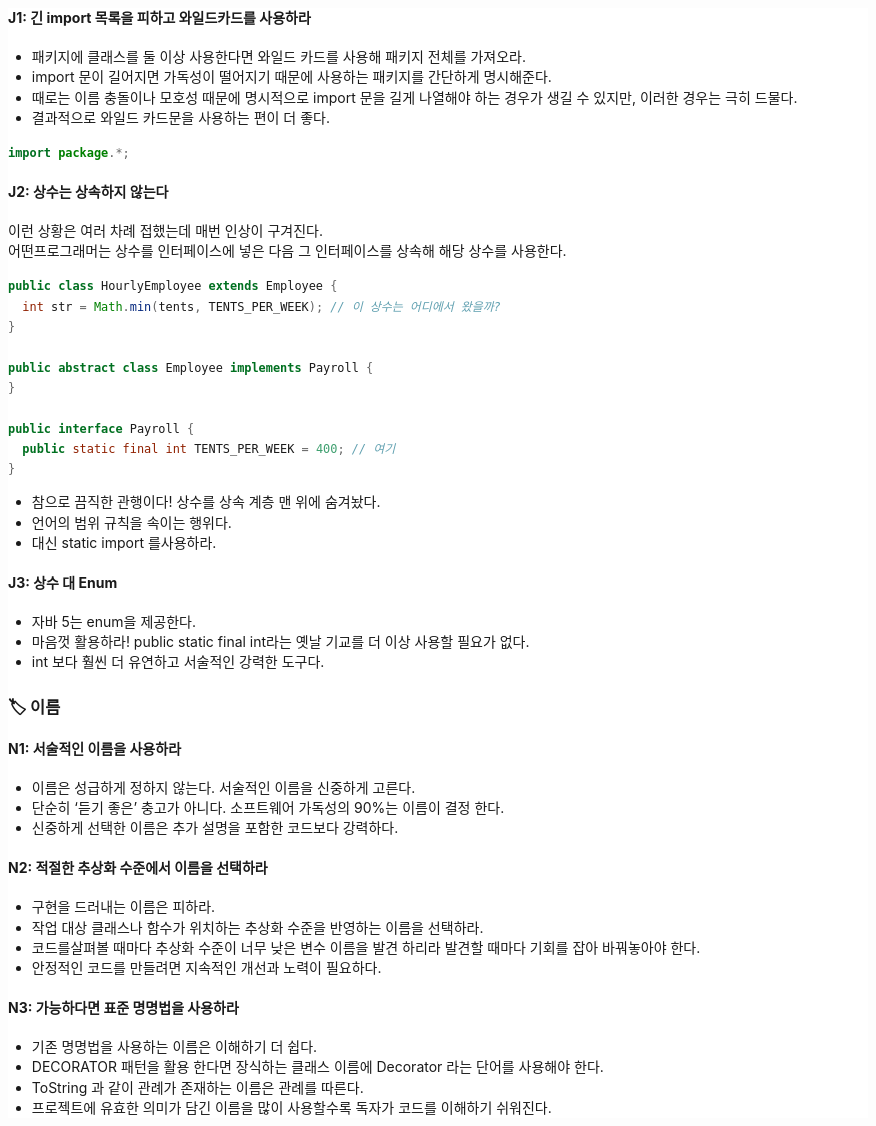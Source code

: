 #### J1: 긴 import 목록을 피하고 와일드카드를 사용하라
- 패키지에 클래스를 둘 이상 사용한다면 와일드 카드를 사용해 패키지 전체를 가져오라. 
- import 문이 길어지면 가독성이 떨어지기 때문에 사용하는 패키지를 간단하게 명시해준다.
- 때로는 이름 충돌이나 모호성 때문에 명시적으로 import 문을 길게 나열해야 하는 경우가 생길 수 있지만, 이러한 경우는 극히 드물다. 
- 결과적으로 와일드 카드문을 사용하는 편이 더 좋다.

``` java
import package.*;
```

#### J2: 상수는 상속하지 않는다
이런 상황은 여러 차례 접했는데 매번 인상이 구겨진다.   
어떤프로그래머는 상수를 인터페이스에 넣은 다음 그 인터페이스를 상속해 해당 상수를 사용한다.   

``` java
public class HourlyEmployee extends Employee {
  int str = Math.min(tents, TENTS_PER_WEEK); // 이 상수는 어디에서 왔을까?
}

public abstract class Employee implements Payroll {
}

public interface Payroll {
  public static final int TENTS_PER_WEEK = 400; // 여기
}
```

- 참으로 끔직한 관행이다! 상수를 상속 계층 맨 위에 숨겨놨다.
- 언어의 범위 규칙을 속이는 행위다.
- 대신 static import 를사용하라.

#### J3: 상수 대 Enum
- 자바 5는 enum을 제공한다.
- 마음껏 활용하라! public static final int라는 옛날 기교를 더 이상 사용할 필요가 없다.
- int 보다 훨씬 더 유연하고 서술적인 강력한 도구다.

### 🏷 이름

#### N1: 서술적인 이름을 사용하라
- 이름은 성급하게 정하지 않는다. 서술적인 이름을 신중하게 고른다.
- 단순히 ‘듣기 좋은’ 충고가 아니다. 소프트웨어 가독성의 90%는 이름이 결정 한다.
- 신중하게 선택한 이름은 추가 설명을 포함한 코드보다 강력하다.

#### N2: 적절한 추상화 수준에서 이름을 선택하라
- 구현을 드러내는 이름은 피하라.
- 작업 대상 클래스나 함수가 위치하는 추상화 수준을 반영하는 이름을 선택하라.
- 코드를살펴볼 때마다 추상화 수준이 너무 낮은 변수 이름을 발견 하리라 발견할 때마다 기회를 잡아 바꿔놓아야 한다.
- 안정적인 코드를 만들려면 지속적인 개선과 노력이 필요하다.

#### N3: 가능하다면 표준 명명법을 사용하라
- 기존 명명법을 사용하는 이름은 이해하기 더 쉽다.
- DECORATOR 패턴을 활용 한다면 장식하는 클래스 이름에 Decorator 라는 단어를 사용해야 한다.
- ToString 과 같이 관례가 존재하는 이름은 관례를 따른다.
- 프로젝트에 유효한 의미가 담긴 이름을 많이 사용할수록 독자가 코드를 이해하기 쉬워진다.
